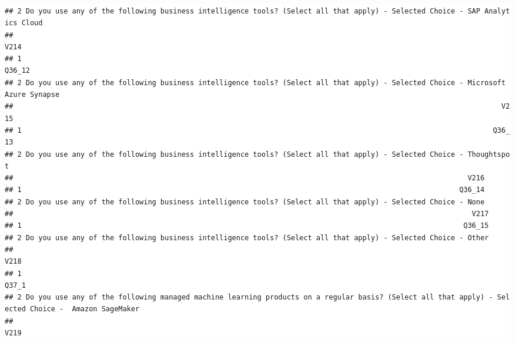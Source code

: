     ## 2 Do you use any of the following business intelligence tools? (Select all that apply) - Selected Choice - SAP Analytics Cloud 
    ##                                                                                                                                V214
    ## 1                                                                                                                            Q36_12
    ## 2 Do you use any of the following business intelligence tools? (Select all that apply) - Selected Choice - Microsoft Azure Synapse 
    ##                                                                                                                    V215
    ## 1                                                                                                                Q36_13
    ## 2 Do you use any of the following business intelligence tools? (Select all that apply) - Selected Choice - Thoughtspot 
    ##                                                                                                            V216
    ## 1                                                                                                        Q36_14
    ## 2 Do you use any of the following business intelligence tools? (Select all that apply) - Selected Choice - None
    ##                                                                                                             V217
    ## 1                                                                                                         Q36_15
    ## 2 Do you use any of the following business intelligence tools? (Select all that apply) - Selected Choice - Other
    ##                                                                                                                                                   V218
    ## 1                                                                                                                                                Q37_1
    ## 2 Do you use any of the following managed machine learning products on a regular basis? (Select all that apply) - Selected Choice -  Amazon SageMaker 
    ##                                                                                                                                                                V219